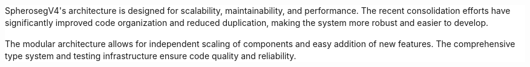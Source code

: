 SpherosegV4's architecture is designed for scalability, maintainability, and performance. The recent consolidation efforts have significantly improved code organization and reduced duplication, making the system more robust and easier to develop.

The modular architecture allows for independent scaling of components and easy addition of new features. The comprehensive type system and testing infrastructure ensure code quality and reliability.